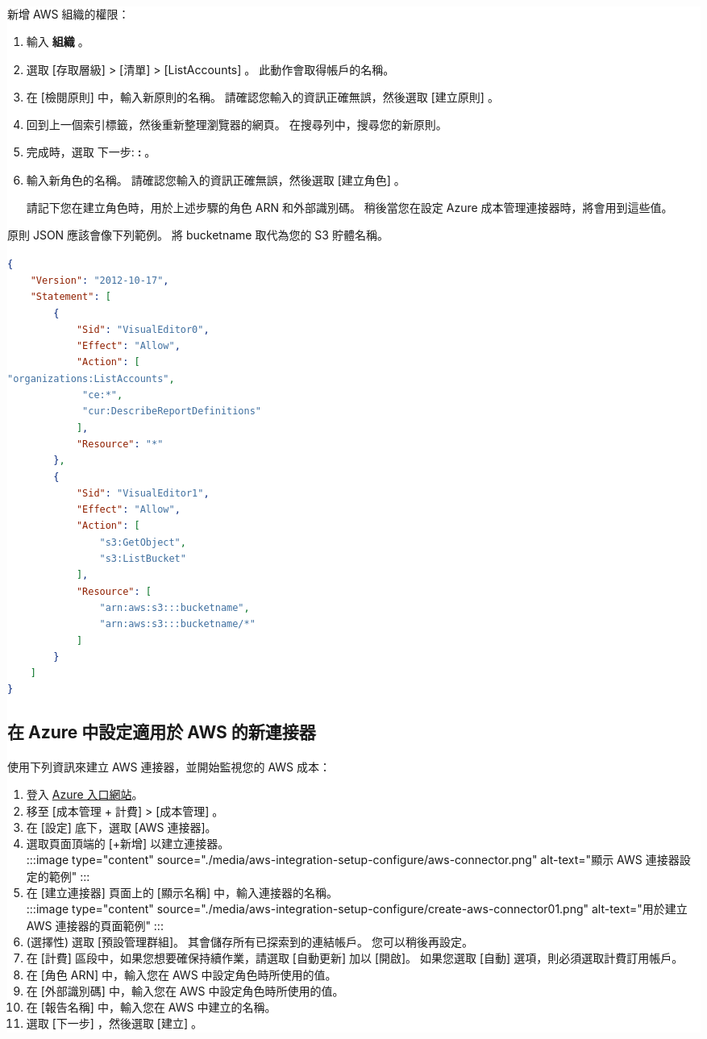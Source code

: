 新增 AWS 組織的權限：

1. 輸入 **組織** 。
2. 選取 [存取層級]   > [清單]   > [ListAccounts]  。 此動作會取得帳戶的名稱。
3. 在 [檢閱原則]  中，輸入新原則的名稱。 請確認您輸入的資訊正確無誤，然後選取 [建立原則]  。
4. 回到上一個索引標籤，然後重新整理瀏覽器的網頁。 在搜尋列中，搜尋您的新原則。
5. 完成時，選取 下一步: **:** 。
6. 輸入新角色的名稱。 請確認您輸入的資訊正確無誤，然後選取 [建立角色]  。

    請記下您在建立角色時，用於上述步驟的角色 ARN 和外部識別碼。 稍後當您在設定 Azure 成本管理連接器時，將會用到這些值。

原則 JSON 應該會像下列範例。 將 bucketname  取代為您的 S3 貯體名稱。

```JSON
{
    "Version": "2012-10-17",
    "Statement": [
        {
            "Sid": "VisualEditor0",
            "Effect": "Allow",
            "Action": [
"organizations:ListAccounts",
             "ce:*",
             "cur:DescribeReportDefinitions"
            ],
            "Resource": "*"
        },
        {
            "Sid": "VisualEditor1",
            "Effect": "Allow",
            "Action": [
                "s3:GetObject",
                "s3:ListBucket"
            ],
            "Resource": [
                "arn:aws:s3:::bucketname",
                "arn:aws:s3:::bucketname/*"
            ]
        }
    ]
}
```

## <a name="set-up-a-new-connector-for-aws-in-azure"></a>在 Azure 中設定適用於 AWS 的新連接器

使用下列資訊來建立 AWS 連接器，並開始監視您的 AWS 成本：

1. 登入 [Azure 入口網站](https://portal.azure.com)。
2. 移至 [成本管理 + 計費]   > [成本管理]  。
3. 在 [設定] 底下，選取 [AWS 連接器]。  
4. 選取頁面頂端的 [+新增]  以建立連接器。  
    :::image type="content" source="./media/aws-integration-setup-configure/aws-connector.png" alt-text="顯示 AWS 連接器設定的範例" :::
1. 在 [建立連接器] 頁面上的 [顯示名稱] 中，輸入連接器的名稱。  
    :::image type="content" source="./media/aws-integration-setup-configure/create-aws-connector01.png" alt-text="用於建立 AWS 連接器的頁面範例" :::
1. (選擇性) 選取 [預設管理群組]。 其會儲存所有已探索到的連結帳戶。 您可以稍後再設定。
1. 在 [計費] 區段中，如果您想要確保持續作業，請選取 [自動更新] 加以 [開啟]。 如果您選取 [自動] 選項，則必須選取計費訂用帳戶。
1. 在 [角色 ARN]  中，輸入您在 AWS 中設定角色時所使用的值。
1. 在 [外部識別碼]  中，輸入您在 AWS 中設定角色時所使用的值。
1. 在 [報告名稱]  中，輸入您在 AWS 中建立的名稱。
1. 選取 [下一步]  ，然後選取 [建立]  。
